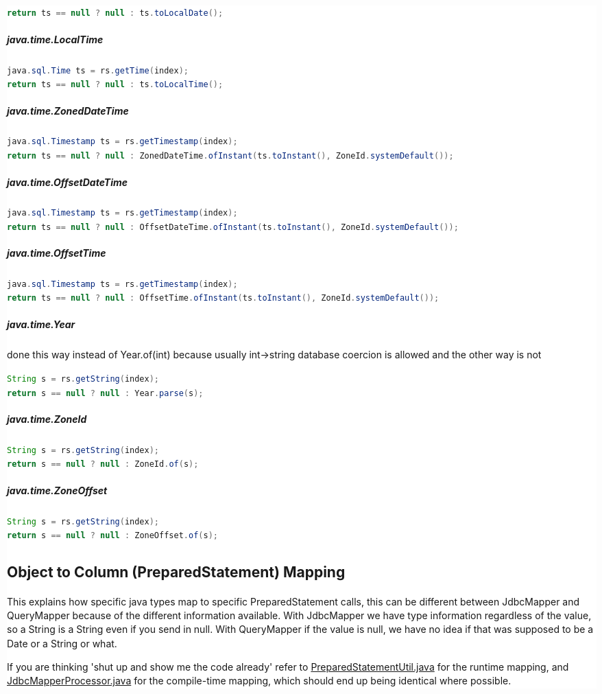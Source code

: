 ```java
return ts == null ? null : ts.toLocalDate();
```
##### java.time.LocalTime
```java
java.sql.Time ts = rs.getTime(index);
return ts == null ? null : ts.toLocalTime();
```
##### java.time.ZonedDateTime
```java
java.sql.Timestamp ts = rs.getTimestamp(index);
return ts == null ? null : ZonedDateTime.ofInstant(ts.toInstant(), ZoneId.systemDefault());
```
##### java.time.OffsetDateTime
```java
java.sql.Timestamp ts = rs.getTimestamp(index);
return ts == null ? null : OffsetDateTime.ofInstant(ts.toInstant(), ZoneId.systemDefault());
```
##### java.time.OffsetTime
```java
java.sql.Timestamp ts = rs.getTimestamp(index);
return ts == null ? null : OffsetTime.ofInstant(ts.toInstant(), ZoneId.systemDefault());
```
##### java.time.Year
done this way instead of Year.of(int) because usually int->string database coercion is allowed and the other way is not
```java
String s = rs.getString(index);
return s == null ? null : Year.parse(s);
```
##### java.time.ZoneId
```java
String s = rs.getString(index);
return s == null ? null : ZoneId.of(s);
```
##### java.time.ZoneOffset
```java
String s = rs.getString(index);
return s == null ? null : ZoneOffset.of(s);
```

Object to Column (PreparedStatement) Mapping 
------------------------

This explains how specific java types map to specific PreparedStatement calls, this can be different between JdbcMapper and QueryMapper because of the
different information available.  With JdbcMapper we have type information regardless of the value, so a String is a String even if you send in null.  With
QueryMapper if the value is null, we have no idea if that was supposed to be a Date or a String or what.

If you are thinking 'shut up and show me the code already' refer to [PreparedStatementUtil.java](https://github.com/moparisthebest/JdbcMapper/blob/master/common/src/main/java/com/moparisthebest/jdbc/util/PreparedStatementUtil.java#L26) for the runtime mapping, and [JdbcMapperProcessor.java](https://github.com/moparisthebest/JdbcMapper/blob/master/jdbcmapper/src/main/java/com/moparisthebest/jdbc/codegen/JdbcMapperProcessor.java#L918) for the compile-time mapping, which should end up being identical where possible.

